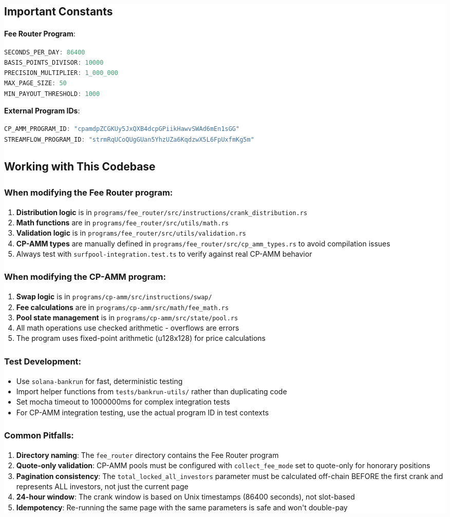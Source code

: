 ## Important Constants

**Fee Router Program**:

```rust
SECONDS_PER_DAY: 86400
BASIS_POINTS_DIVISOR: 10000
PRECISION_MULTIPLIER: 1_000_000
MAX_PAGE_SIZE: 50
MIN_PAYOUT_THRESHOLD: 1000
```

**External Program IDs**:

```rust
CP_AMM_PROGRAM_ID: "cpamdpZCGKUy5JxQXB4dcpGPiikHawvSWAd6mEn1sGG"
STREAMFLOW_PROGRAM_ID: "strmRqUCoQUgGUan5YhzUZa6KqdzwX5L6FpUxfmKg5m"
```

## Working with This Codebase

### When modifying the Fee Router program:

1. **Distribution logic** is in `programs/fee_router/src/instructions/crank_distribution.rs`
2. **Math functions** are in `programs/fee_router/src/utils/math.rs`
3. **Validation logic** is in `programs/fee_router/src/utils/validation.rs`
4. **CP-AMM types** are manually defined in `programs/fee_router/src/cp_amm_types.rs` to avoid compilation issues
5. Always test with `surfpool-integration.test.ts` to verify against real CP-AMM behavior

### When modifying the CP-AMM program:

1. **Swap logic** is in `programs/cp-amm/src/instructions/swap/`
2. **Fee calculations** are in `programs/cp-amm/src/math/fee_math.rs`
3. **Pool state management** is in `programs/cp-amm/src/state/pool.rs`
4. All math operations use checked arithmetic - overflows are errors
5. The program uses fixed-point arithmetic (u128x128) for price calculations

### Test Development:

- Use `solana-bankrun` for fast, deterministic testing
- Import helper functions from `tests/bankrun-utils/` rather than duplicating code
- Set mocha timeout to 1000000ms for complex integration tests
- For CP-AMM integration testing, use the actual program ID in test contexts

### Common Pitfalls:

1. **Directory naming**: The `fee_router` directory contains the Fee Router program
2. **Quote-only validation**: CP-AMM pools must be configured with `collect_fee_mode` set to quote-only for honorary positions
3. **Pagination consistency**: The `total_locked_all_investors` parameter must be calculated off-chain BEFORE the first crank and represents ALL investors, not just the current page
4. **24-hour window**: The crank window is based on Unix timestamps (86400 seconds), not slot-based
5. **Idempotency**: Re-running the same page with the same parameters is safe and won't double-pay
